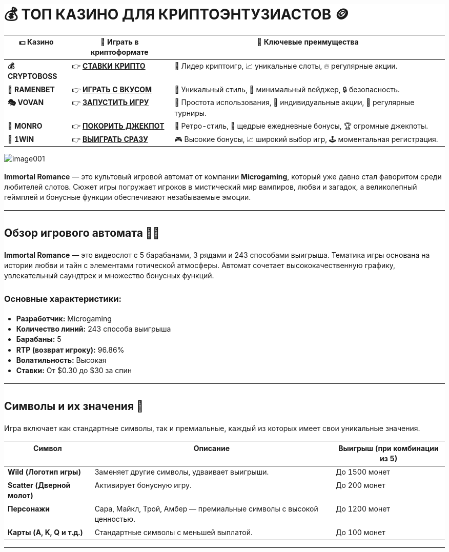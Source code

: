 # 💰 ТОП КАЗИНО ДЛЯ КРИПТОЭНТУЗИАСТОВ 🪙

| 💵 **Казино**         | 🔗 **Играть в криптоформате**                | 🌟 **Ключевые преимущества**                                                                                                 |
|-----------------------|----------------------------------------------|-----------------------------------------------------------------------------------------------------------------------------|
| **💰 CRYPTOBOSS**     | 👉 [**СТАВКИ КРИПТО**](https://cryptobossc.online/d847bcfa9) | 💸 Лидер криптоигр, 📈 уникальные слоты, 🔥 регулярные акции.                                                                |
| **🍜 RAMENBET**       | 👉 [**ИГРАТЬ С ВКУСОМ**](https://get.saltyram.com/ru/registration?apkpop=0&partner=p24970p3296034p5526) | 🎯 Уникальный стиль, 🎁 минимальный вейджер, 🔒 безопасность.                                                                |
| **🎭 VOVAN**          | 👉 [**ЗАПУСТИТЬ ИГРУ**](https://vovan.site/d098ab058)        | 🎰 Простота использования, 🎁 индивидуальные акции, 🤑 регулярные турниры.                                                  |
| **🕺 MONRO**          | 👉 [**ПОКОРИТЬ ДЖЕКПОТ**](https://mnr-ircp01.com/c3ce72a2c)     | 🌟 Ретро-стиль, 🎁 щедрые ежедневные бонусы, 🏆 огромные джекпоты.                                                           |
| **🌟 1WIN**           | 👉 [**ВЫИГРАТЬ СРАЗУ**](https://brandplay.link/6F5VqbyZ)      | 🎮 Высокие бонусы, 📈 широкий выбор игр, 🕹️ моментальная регистрация.                                                      |

![image001](https://github.com/user-attachments/assets/a08052d5-01b4-49c6-9f3e-3c8dcc9eb0da)

**Immortal Romance** — это культовый игровой автомат от компании **Microgaming**, который уже давно стал фаворитом среди любителей слотов. Сюжет игры погружает игроков в мистический мир вампиров, любви и загадок, а великолепный геймплей и бонусные функции обеспечивают незабываемые эмоции.

---

## Обзор игрового автомата 🧛‍♀️

**Immortal Romance** — это видеослот с 5 барабанами, 3 рядами и 243 способами выигрыша. Тематика игры основана на истории любви и тайн с элементами готической атмосферы. Автомат сочетает высококачественную графику, увлекательный саундтрек и множество бонусных функций.

### Основные характеристики:

- **Разработчик:** Microgaming  
- **Количество линий:** 243 способа выигрыша  
- **Барабаны:** 5  
- **RTP (возврат игроку):** 96.86%  
- **Волатильность:** Высокая  
- **Ставки:** От $0.30 до $30 за спин  

---

## Символы и их значения 🌟

Игра включает как стандартные символы, так и премиальные, каждый из которых имеет свои уникальные значения.

| Символ                 | Описание                                      | Выигрыш (при комбинации из 5) |
|------------------------|----------------------------------------------|------------------------------|
| **Wild (Логотип игры)** | Заменяет другие символы, удваивает выигрыши. | До 1500 монет                |
| **Scatter (Дверной молот)** | Активирует бонусную игру.                   | До 200 монет                 |
| **Персонажи**          | Сара, Майкл, Трой, Амбер — премиальные символы с высокой ценностью. | До 1200 монет                |
| **Карты (A, K, Q и т.д.)** | Стандартные символы с меньшей выплатой.      | До 100 монет                 |

---